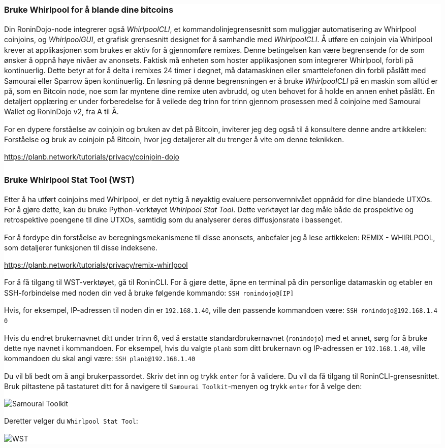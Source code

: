 ### Bruke Whirlpool for å blande dine bitcoins
Din RoninDojo-node integrerer også _WhirlpoolCLI_, et kommandolinjegrensesnitt som muliggjør automatisering av Whirlpool coinjoins, og _WhirlpoolGUI_, et grafisk grensesnitt designet for å samhandle med _WhirlpoolCLI_.
Å utføre en coinjoin via Whirlpool krever at applikasjonen som brukes er aktiv for å gjennomføre remixes. Denne betingelsen kan være begrensende for de som ønsker å oppnå høye nivåer av anonsets. Faktisk må enheten som hoster applikasjonen som integrerer Whirlpool, forbli på kontinuerlig. Dette betyr at for å delta i remixes 24 timer i døgnet, må datamaskinen eller smarttelefonen din forbli påslått med Samourai eller Sparrow åpen kontinuerlig. En løsning på denne begrensningen er å bruke _WhirlpoolCLI_ på en maskin som alltid er på, som en Bitcoin node, noe som lar myntene dine remixe uten avbrudd, og uten behovet for å holde en annen enhet påslått.
En detaljert opplæring er under forberedelse for å veilede deg trinn for trinn gjennom prosessen med å coinjoine med Samourai Wallet og RoninDojo v2, fra A til Å.

For en dypere forståelse av coinjoin og bruken av det på Bitcoin, inviterer jeg deg også til å konsultere denne andre artikkelen: Forståelse og bruk av coinjoin på Bitcoin, hvor jeg detaljerer alt du trenger å vite om denne teknikken.

https://planb.network/tutorials/privacy/coinjoin-dojo
### Bruke Whirlpool Stat Tool (WST)

Etter å ha utført coinjoins med Whirlpool, er det nyttig å nøyaktig evaluere personvernnivået oppnådd for dine blandede UTXOs. For å gjøre dette, kan du bruke Python-verktøyet *Whirlpool Stat Tool*. Dette verktøyet lar deg måle både de prospektive og retrospektive poengene til dine UTXOs, samtidig som du analyserer deres diffusjonsrate i bassenget.

For å fordype din forståelse av beregningsmekanismene til disse anonsets, anbefaler jeg å lese artikkelen: REMIX - WHIRLPOOL, som detaljerer funksjonen til disse indeksene.

https://planb.network/tutorials/privacy/remix-whirlpool

For å få tilgang til WST-verktøyet, gå til RoninCLI. For å gjøre dette, åpne en terminal på din personlige datamaskin og etabler en SSH-forbindelse med noden din ved å bruke følgende kommando:
`SSH ronindojo@[IP]`

Hvis, for eksempel, IP-adressen til noden din er `192.168.1.40`, ville den passende kommandoen være:
`SSH ronindojo@192.168.1.40`

Hvis du endret brukernavnet ditt under trinn 6, ved å erstatte standardbrukernavnet (`ronindojo`) med et annet, sørg for å bruke dette nye navnet i kommandoen. For eksempel, hvis du valgte `planb` som ditt brukernavn og IP-adressen er `192.168.1.40`, ville kommandoen du skal angi være:
`SSH planb@192.168.1.40`

Du vil bli bedt om å angi brukerpassordet. Skriv det inn og trykk `enter` for å validere. Du vil da få tilgang til RoninCLI-grensesnittet. Bruk piltastene på tastaturet ditt for å navigere til `Samourai Toolkit`-menyen og trykk `enter` for å velge den:

![Samourai Toolkit](assets/notext/43.webp)

Deretter velger du `Whirlpool Stat Tool`:

![WST](assets/notext/44.webp)
